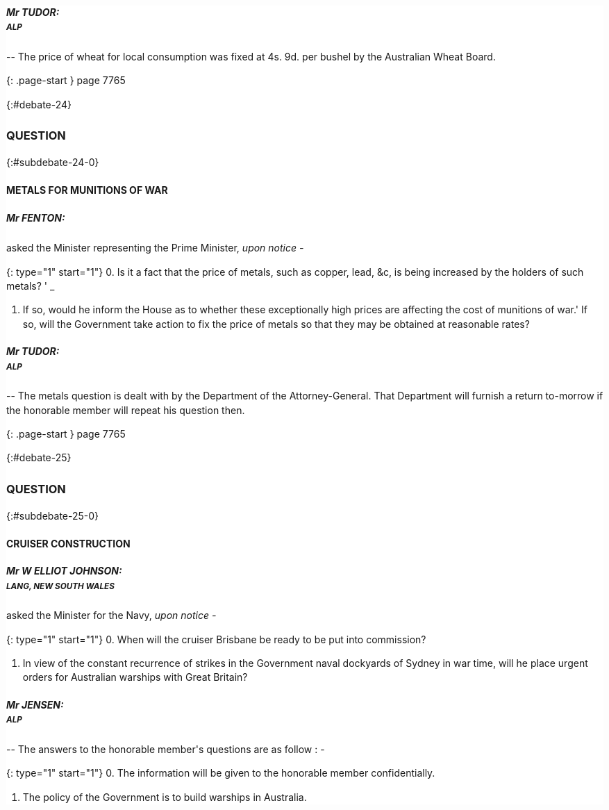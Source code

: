 ##### Mr TUDOR:<br><small class="text-muted">ALP</small>

-- The price of wheat for local consumption was fixed at 4s. 9d. per bushel by the Australian Wheat Board. 

{: .page-start }
page 7765

{:#debate-24}
### QUESTION

{:#subdebate-24-0}
#### METALS FOR MUNITIONS OF WAR

##### Mr FENTON:

asked the Minister representing the Prime Minister,  *upon notice -* 

{: type="1" start="1"}
0. Is it a fact that the price of metals, such as copper, lead, &amp;c, is being increased by the holders of such metals? ' _ 
1. If so, would he inform the House as to whether these exceptionally high prices are affecting the cost of munitions of war.' If so, will the Government take action to fix the price of metals so that they may be obtained at reasonable rates? 

##### Mr TUDOR:<br><small class="text-muted">ALP</small>

-- The metals question is dealt with by the Department of the Attorney-General. That Department will furnish a return to-morrow if the honorable member will repeat his question then. 

{: .page-start }
page 7765

{:#debate-25}
### QUESTION

{:#subdebate-25-0}
#### CRUISER CONSTRUCTION

##### Mr W ELLIOT JOHNSON:<br><small class="text-muted">LANG, NEW SOUTH WALES</small>

asked the Minister for the Navy,  *upon notice -* 

{: type="1" start="1"}
0. When will the cruiser Brisbane be ready to be put into commission? 
1. In view of the constant recurrence of strikes in the Government naval dockyards of Sydney in war time, will he place urgent orders for Australian warships with Great Britain? 

##### Mr JENSEN:<br><small class="text-muted">ALP</small>

-- The answers to the honorable member's questions are as follow : - 

{: type="1" start="1"}
0. The information will be given to the honorable member confidentially. 
1. The policy of the Government is to build warships in Australia. 
